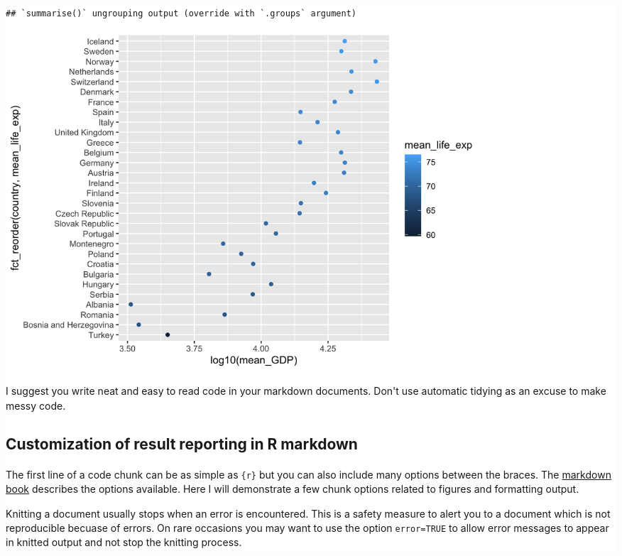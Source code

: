 ```
## `summarise()` ungrouping output (override with `.groups` argument)
```

<img src="133-reproducible-reports_files/figure-html/unnamed-chunk-1-1.png" width="672" />

I suggest you write neat and easy to read code in your markdown documents. Don't use automatic tidying as an excuse to make messy code.

## Customization of result reporting in R markdown

The first line of a code chunk can be as simple as `{r}` but you can also include many options between the braces. The [markdown book](https://bookdown.org/yihui/rmarkdown-cookbook/chunk-options.html) describes the options available. Here I will demonstrate a few chunk options related to figures and formatting output.

Knitting a document usually stops when an error is encountered. This is a safety measure to alert you to a document which is not reproducible becuase of errors. On rare occasions you may want to use the option `error=TRUE` to allow error messages to appear in knitted output and not stop the knitting process.

